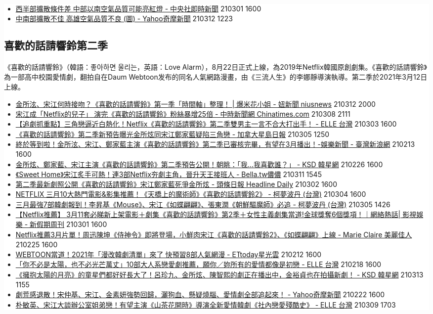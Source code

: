 - [西半部擴散條件差 中部以南空氣品質可能亮紅燈 - 中央社即時新聞](https://www.cna.com.tw/news/ahel/202103010035.aspx "西半部擴散條件差 中部以南空氣品質可能亮紅燈 - 中央社即時新聞") 210301 1600
- [中南部擴散不佳 高雄空氣品質不良 (圖) - Yahoo奇摩新聞](https://tw.news.yahoo.com/%E4%B8%AD%E5%8D%97%E9%83%A8%E6%93%B4%E6%95%A3%E4%B8%8D%E4%BD%B3-%E9%AB%98%E9%9B%84%E7%A9%BA%E6%B0%A3%E5%93%81%E8%B3%AA%E4%B8%8D%E8%89%AF-%E5%9C%96-042331217.html "中南部擴散不佳 高雄空氣品質不良 (圖) - Yahoo奇摩新聞") 210312 1223

## 喜歡的話請響鈴第二季

《喜歡的話請響鈴》（韓語：좋아하면 울리는，英語：Love Alarm），8月22日正式上線，為2019年Netflix韓國原創劇集。《喜歡的話請響鈴》為一部高中校園愛情劇，翻拍自在Daum Webtoon发布的同名人氣網路漫畫，由《三流人生》的李娜靜導演執導。第二季於2021年3月12日上線。
- [金所泫、宋江何時接吻？《喜歡的話請響鈴》第一季「時間軸」整理！ | 爆米花小姐 - 妞新聞 niusnews](https://www.niusnews.com/=P3iu0pj02 "金所泫、宋江何時接吻？《喜歡的話請響鈴》第一季「時間軸」整理！ | 爆米花小姐 - 妞新聞 niusnews") 210312 2000
- [宋江成「Netflix的兒子」 演完《喜歡的話請響鈴》粉絲暴增25倍 - 中時新聞網 Chinatimes.com](https://www.chinatimes.com/realtimenews/20210308005093-260404 "宋江成「Netflix的兒子」 演完《喜歡的話請響鈴》粉絲暴增25倍 - 中時新聞網 Chinatimes.com") 210308 2111
- [【追劇抓重點】三角戀逼近白熱化！Netflix《喜歡的話請響鈴》第二季雙男主一言不合大打出手！ - ELLE 台灣](https://www.elle.com/tw/entertainment/drama/g35596596/love-alarm-2/ "【追劇抓重點】三角戀逼近白熱化！Netflix《喜歡的話請響鈴》第二季雙男主一言不合大打出手！ - ELLE 台灣") 210303 1600
- [《喜歡的話請響鈴》第二季新預告曝光金所炫同宋江鄭家藍疑陷三角戀 - 加拿大星島日報](https://www.singtao.ca/4806685/2021-03-04/news-%E3%80%8A%E5%96%9C%E6%AD%A1%E7%9A%84%E8%A9%B1%E8%AB%8B%E9%9F%BF%E9%88%B4%E3%80%8B%E7%AC%AC%E4%BA%8C%E5%AD%A3%E6%96%B0%E9%A0%90%E5%91%8A%E6%9B%9D%E5%85%89%E3%80%80%E9%87%91%E6%89%80%E7%82%AB%E5%90%8C%E5%AE%8B%E6%B1%9F%E9%84%AD%E5%AE%B6%E8%97%8D%E7%96%91%E9%99%B7%E4%B8%89%E8%A7%92%E6%88%80/?variant=zh-hk "《喜歡的話請響鈴》第二季新預告曝光金所炫同宋江鄭家藍疑陷三角戀 - 加拿大星島日報") 210305 1250
- [終於等到啦！金所泫、宋江、鄭家藍主演《喜歡的話請響鈴》第二季已審核完畢，有望在3月播出！-娛樂新聞 - 臺灣新浪網](https://news.sina.com.tw/article/20210213/37633012.html "終於等到啦！金所泫、宋江、鄭家藍主演《喜歡的話請響鈴》第二季已審核完畢，有望在3月播出！-娛樂新聞 - 臺灣新浪網") 210213 1600
- [金所炫、鄭家藍、宋江主演《喜歡的話請響鈴》第二季預告公開！朝眺：「我...我喜歡誰？」 - KSD 韓星網](https://www.koreastardaily.com/tc/news/133921 "金所炫、鄭家藍、宋江主演《喜歡的話請響鈴》第二季預告公開！朝眺：「我...我喜歡誰？」 - KSD 韓星網") 210226 1600
- [《Sweet Home》宋江炙手可熱！連3部Netflix夯劇主角，晉升天王接班人 - Bella.tw儂儂](https://www.bella.tw/articles/celebrities/28292 "《Sweet Home》宋江炙手可熱！連3部Netflix夯劇主角，晉升天王接班人 - Bella.tw儂儂") 210311 1545
- [第二季最新劇照公開《喜歡的話請響鈴》宋江鄭家藍死爭金所炫 - 頭條日報 Headline Daily](https://hd.stheadline.com/life/ent/realtime/2011818/%E5%8D%B3%E6%99%82-%E5%A8%9B%E6%A8%82-%E7%AC%AC%E4%BA%8C%E5%AD%A3%E6%9C%80%E6%96%B0%E5%8A%87%E7%85%A7%E5%85%AC%E9%96%8B-%E5%96%9C%E6%AD%A1%E7%9A%84%E8%A9%B1%E8%AB%8B%E9%9F%BF%E9%88%B4-%E5%AE%8B%E6%B1%9F%E9%84%AD%E5%AE%B6%E8%97%8D%E6%AD%BB%E7%88%AD%E9%87%91%E6%89%80%E7%82%AB "第二季最新劇照公開《喜歡的話請響鈴》宋江鄭家藍死爭金所炫 - 頭條日報 Headline Daily") 210302 1600
- [NETFLIX 三月10大熱門電影&影集推薦！《天橋上的魔術師》《喜歡的話請響鈴2》 - 柯夢波丹 (台灣)](https://www.cosmopolitan.com/tw/entertainment/movies/g35703800/netflix-2021-march-playlist/ "NETFLIX 三月10大熱門電影&影集推薦！《天橋上的魔術師》《喜歡的話請響鈴2》 - 柯夢波丹 (台灣)") 210304 1600
- [三月最強7部韓劇報到！李昇基《Mouse》、宋江《如蝶翩翩》、張東潤《朝鮮驅魔師》必追 - 柯夢波丹 (台灣)](https://www.cosmopolitan.com/tw/entertainment/movies/g35720079/2021-march-korean-dram-playlist/ "三月最強7部韓劇報到！李昇基《Mouse》、宋江《如蝶翩翩》、張東潤《朝鮮驅魔師》必追 - 柯夢波丹 (台灣)") 210305 1426
- [【Netflix推薦】 3月11套必睇新上架電影＋劇集《喜歡的話請響鈴》第2季＋女性主義劇集當道!金球獎奪6個獎項！｜網絡熱話| 影視娛樂 - 新假期周刊](https://www.weekendhk.com/entertainment/netflix%E6%8E%A8%E4%BB%8B-%E5%8A%87%E9%9B%86-%E9%87%91%E7%90%83%E7%8D%8E-%E5%96%9C%E6%AD%A1%E7%9A%84%E8%A9%B1%E8%AB%8B%E9%9F%BF%E9%88%B4-ctb01-cc-1116464/ "【Netflix推薦】 3月11套必睇新上架電影＋劇集《喜歡的話請響鈴》第2季＋女性主義劇集當道!金球獎奪6個獎項！｜網絡熱話| 影視娛樂 - 新假期周刊") 210301 1600
- [Netflix推薦3月片單！周迅陳坤《侍神令》即將登場，小鮮肉宋江《喜歡的話請響鈴2》、《如蝶翩翩》上線 - Marie Claire 美麗佳人](https://www.marieclaire.com.tw/entertainment/tvshow/55525 "Netflix推薦3月片單！周迅陳坤《侍神令》即將登場，小鮮肉宋江《喜歡的話請響鈴2》、《如蝶翩翩》上線 - Marie Claire 美麗佳人") 210225 1600
- [WEBTOON當道！2021年「漫改韓劇清單」來了 快預習8部人氣網漫 - ETtoday星光雲](https://star.ettoday.net/news/1891294 "WEBTOON當道！2021年「漫改韓劇清單」來了 快預習8部人氣網漫 - ETtoday星光雲") 210212 1600
- [「你不必是太陽，也不必光芒萬丈」10部大人系戀愛劇推薦，願你／妳所有的愛情都像是初戀 - ELLE 台灣](https://www.elle.com/tw/entertainment/drama/g35545126/tv-drama-modern-romance/ "「你不必是太陽，也不必光芒萬丈」10部大人系戀愛劇推薦，願你／妳所有的愛情都像是初戀 - ELLE 台灣") 210218 1600
- [《擁抱太陽的月亮》的童星們都好好長大了！呂珍九、金所炫、陳智熙的劇正在播出中，金裕貞也在拍攝新劇！ - KSD 韓星網](https://www.koreastardaily.com/tc/news/134197 "《擁抱太陽的月亮》的童星們都好好長大了！呂珍九、金所炫、陳智熙的劇正在播出中，金裕貞也在拍攝新劇！ - KSD 韓星網") 210313 1155
- [劇荒感退散！宋仲基、宋江、金素妍強勢回歸，灑狗血、懸疑燒腦、愛情劇全部追起來！ - Yahoo奇摩新聞](https://tw.news.yahoo.com/%E5%8A%87%E8%8D%92%E6%84%9F%E9%80%80%E6%95%A3-%E5%AE%8B%E4%BB%B2%E5%9F%BA-%E5%AE%8B%E6%B1%9F-%E9%87%91%E7%B4%A0%E5%A6%8D%E5%BC%B7%E5%8B%A2%E5%9B%9E%E6%AD%B8-%E7%81%91%E7%8B%97%E8%A1%80-000000881.html "劇荒感退散！宋仲基、宋江、金素妍強勢回歸，灑狗血、懸疑燒腦、愛情劇全部追起來！ - Yahoo奇摩新聞") 210222 1600
- [朴敏英、宋江大談辦公室姐弟戀！有望主演《山茶花開時》導演全新愛情韓劇《社內戀愛殘酷史》 - ELLE 台灣](https://www.elle.com/tw/entertainment/gossip/g35775990/park-minyoung-song-kang-kdrama/ "朴敏英、宋江大談辦公室姐弟戀！有望主演《山茶花開時》導演全新愛情韓劇《社內戀愛殘酷史》 - ELLE 台灣") 210309 1703